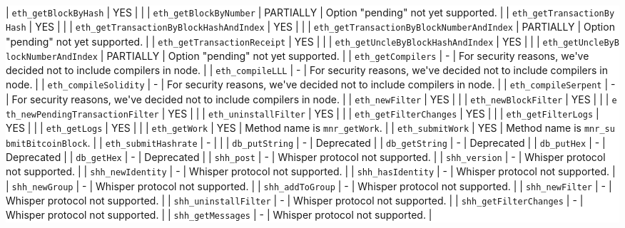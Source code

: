 | `eth_getBlockByHash` | YES | |
| `eth_getBlockByNumber` | PARTIALLY | Option "pending" not yet supported. |
| `eth_getTransactionByHash` | YES | |
| `eth_getTransactionByBlockHashAndIndex` | YES | |
| `eth_getTransactionByBlockNumberAndIndex` | PARTIALLY | Option "pending" not yet supported. |
| `eth_getTransactionReceipt` | YES | |
| `eth_getUncleByBlockHashAndIndex` | YES | |
| `eth_getUncleByBlockNumberAndIndex` | PARTIALLY | Option "pending" not yet supported. |
| `eth_getCompilers` | - | For security reasons, we've decided not to include compilers in node. |
| `eth_compileLLL` | - | For security reasons, we've decided not to include compilers in node. |
| `eth_compileSolidity` | - | For security reasons, we've decided not to include compilers in node. |
| `eth_compileSerpent` | - | For security reasons, we've decided not to include compilers in node. |
| `eth_newFilter` | YES | |
| `eth_newBlockFilter` | YES | |
| `eth_newPendingTransactionFilter` | YES | |
| `eth_uninstallFilter` | YES | |
| `eth_getFilterChanges` | YES | |
| `eth_getFilterLogs` | YES | |
| `eth_getLogs` | YES | |
| `eth_getWork` | YES | Method name is `mnr_getWork`. |
| `eth_submitWork` | YES | Method name is `mnr_submitBitcoinBlock`. |
| `eth_submitHashrate` | - | |
| `db_putString` | - | Deprecated |
| `db_getString` | - | Deprecated |
| `db_putHex` | - | Deprecated |
| `db_getHex` | - | Deprecated |
| `shh_post` | - | Whisper protocol not supported. |
| `shh_version` | - | Whisper protocol not supported. |
| `shh_newIdentity` | - | Whisper protocol not supported. |
| `shh_hasIdentity` | - | Whisper protocol not supported. |
| `shh_newGroup` | - | Whisper protocol not supported. |
| `shh_addToGroup` | - | Whisper protocol not supported. |
| `shh_newFilter` | - | Whisper protocol not supported. |
| `shh_uninstallFilter` | - | Whisper protocol not supported. |
| `shh_getFilterChanges` | - | Whisper protocol not supported. |
| `shh_getMessages` | - | Whisper protocol not supported. |

